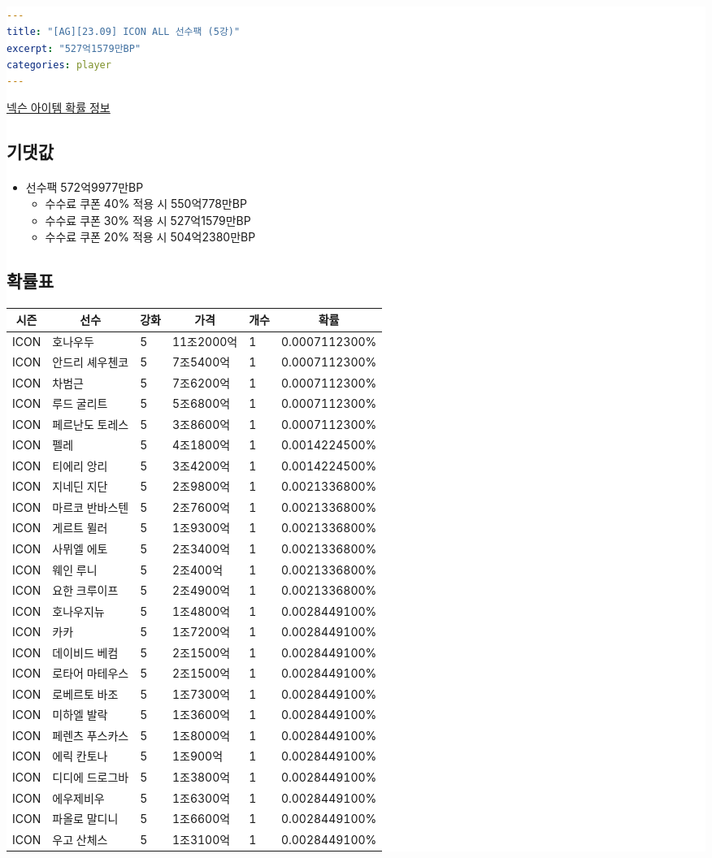```yaml
---
title: "[AG][23.09] ICON ALL 선수팩 (5강)"
excerpt: "527억1579만BP"
categories: player
---
```

[넥슨 아이템 확률 정보](http://iteminfo.nexon.com/probability/fo4?sn=7235)

## 기댓값
  - 선수팩 572억9977만BP
    - 수수료 쿠폰 40% 적용 시 550억778만BP
    - 수수료 쿠폰 30% 적용 시 527억1579만BP
    - 수수료 쿠폰 20% 적용 시 504억2380만BP


## 확률표

|시즌|선수|강화|가격|개수|확률|
|---|---|---|---|---|---|
|ICON|호나우두|5|11조2000억|1|0.0007112300%|
|ICON|안드리 셰우첸코|5|7조5400억|1|0.0007112300%|
|ICON|차범근|5|7조6200억|1|0.0007112300%|
|ICON|루드 굴리트|5|5조6800억|1|0.0007112300%|
|ICON|페르난도 토레스|5|3조8600억|1|0.0007112300%|
|ICON|펠레|5|4조1800억|1|0.0014224500%|
|ICON|티에리 앙리|5|3조4200억|1|0.0014224500%|
|ICON|지네딘 지단|5|2조9800억|1|0.0021336800%|
|ICON|마르코 반바스텐|5|2조7600억|1|0.0021336800%|
|ICON|게르트 뮐러|5|1조9300억|1|0.0021336800%|
|ICON|사뮈엘 에토|5|2조3400억|1|0.0021336800%|
|ICON|웨인 루니|5|2조400억|1|0.0021336800%|
|ICON|요한 크루이프|5|2조4900억|1|0.0021336800%|
|ICON|호나우지뉴|5|1조4800억|1|0.0028449100%|
|ICON|카카|5|1조7200억|1|0.0028449100%|
|ICON|데이비드 베컴|5|2조1500억|1|0.0028449100%|
|ICON|로타어 마테우스|5|2조1500억|1|0.0028449100%|
|ICON|로베르토 바조|5|1조7300억|1|0.0028449100%|
|ICON|미하엘 발락|5|1조3600억|1|0.0028449100%|
|ICON|페렌츠 푸스카스|5|1조8000억|1|0.0028449100%|
|ICON|에릭 칸토나|5|1조900억|1|0.0028449100%|
|ICON|디디에 드로그바|5|1조3800억|1|0.0028449100%|
|ICON|에우제비우|5|1조6300억|1|0.0028449100%|
|ICON|파올로 말디니|5|1조6600억|1|0.0028449100%|
|ICON|우고 산체스|5|1조3100억|1|0.0028449100%|